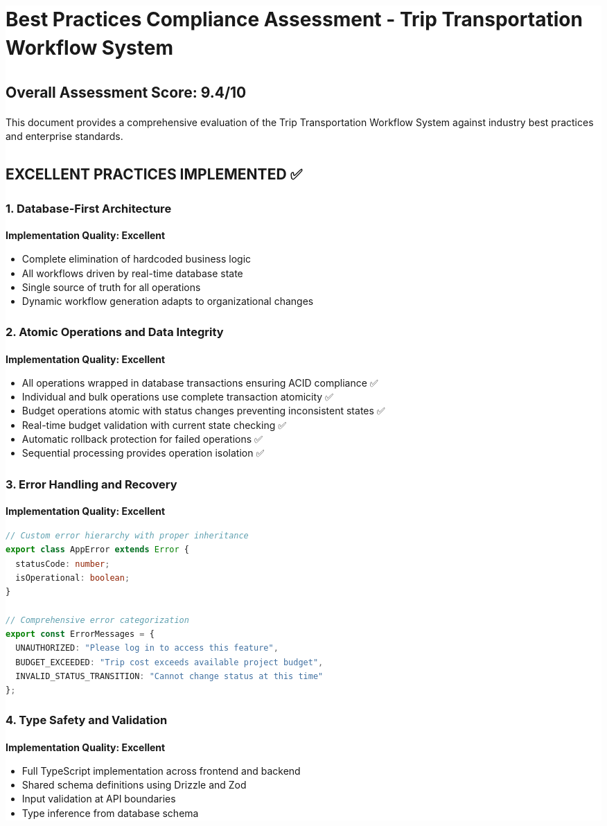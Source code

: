 # Best Practices Compliance Assessment - Trip Transportation Workflow System

## Overall Assessment Score: 9.4/10

This document provides a comprehensive evaluation of the Trip Transportation Workflow System against industry best practices and enterprise standards.

## EXCELLENT PRACTICES IMPLEMENTED ✅

### 1. Database-First Architecture
**Implementation Quality: Excellent**
- Complete elimination of hardcoded business logic
- All workflows driven by real-time database state
- Single source of truth for all operations
- Dynamic workflow generation adapts to organizational changes

### 2. Atomic Operations and Data Integrity
**Implementation Quality: Excellent**
- All operations wrapped in database transactions ensuring ACID compliance ✅
- Individual and bulk operations use complete transaction atomicity ✅
- Budget operations atomic with status changes preventing inconsistent states ✅
- Real-time budget validation with current state checking ✅
- Automatic rollback protection for failed operations ✅
- Sequential processing provides operation isolation ✅

### 3. Error Handling and Recovery
**Implementation Quality: Excellent**
```typescript
// Custom error hierarchy with proper inheritance
export class AppError extends Error {
  statusCode: number;
  isOperational: boolean;
}

// Comprehensive error categorization
export const ErrorMessages = {
  UNAUTHORIZED: "Please log in to access this feature",
  BUDGET_EXCEEDED: "Trip cost exceeds available project budget",
  INVALID_STATUS_TRANSITION: "Cannot change status at this time"
};
```

### 4. Type Safety and Validation
**Implementation Quality: Excellent**
- Full TypeScript implementation across frontend and backend
- Shared schema definitions using Drizzle and Zod
- Input validation at API boundaries
- Type inference from database schema

